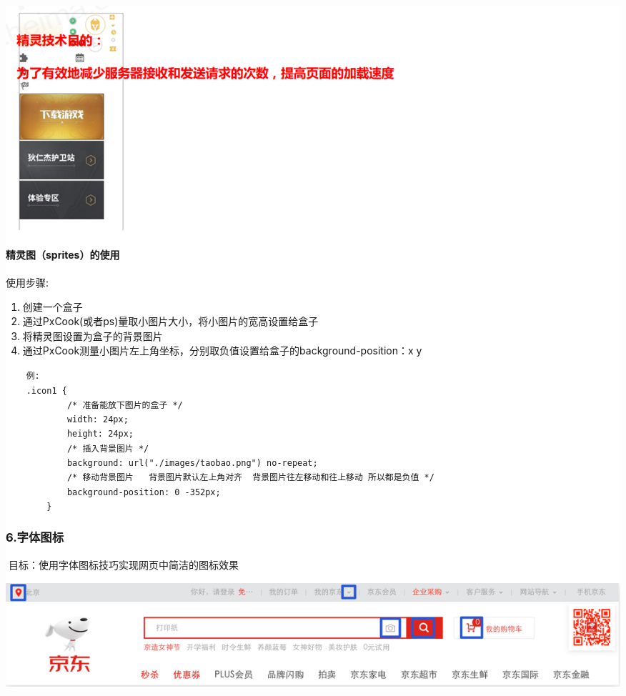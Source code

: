 ![1640333542340](../../../.vuepress/public/Cssimg/1640333542340.png)

####  精灵图（sprites）的使用

使用步骤:

1. 创建一个盒子
2. 通过PxCook(或者ps)量取小图片大小，将小图片的宽高设置给盒子
3. 将精灵图设置为盒子的背景图片
4. 通过PxCook测量小图片左上角坐标，分别取负值设置给盒子的background-position：x y

```
	例:
    .icon1 {
            /* 准备能放下图片的盒子 */
            width: 24px;
            height: 24px;
            /* 插入背景图片 */
            background: url("./images/taobao.png") no-repeat;
            /* 移动背景图片   背景图片默认左上角对齐  背景图片往左移动和往上移动 所以都是负值 */
            background-position: 0 -352px;
        }
```



###  6.字体图标

​	目标：使用字体图标技巧实现网页中简洁的图标效果

![1641903442072](../../../.vuepress/public/Cssimg/1641903442072.png)
